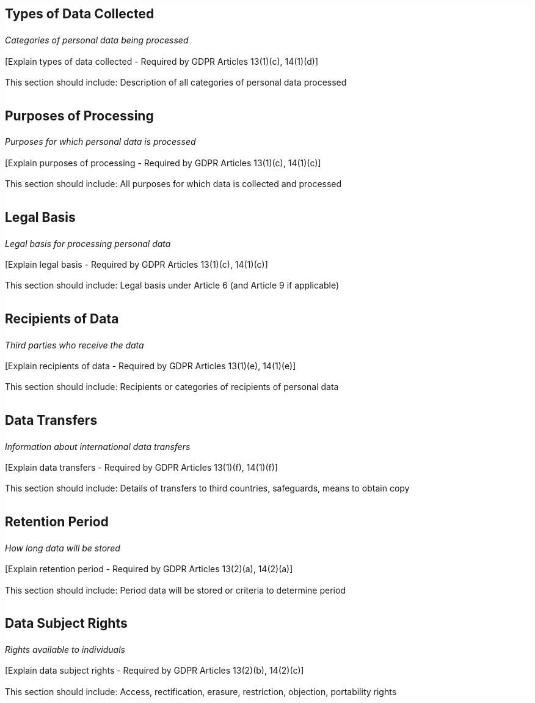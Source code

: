 ## Types of Data Collected

_Categories of personal data being processed_

[Explain types of data collected - Required by GDPR Articles 13(1)(c), 14(1)(d)]

This section should include: Description of all categories of personal data processed

## Purposes of Processing

_Purposes for which personal data is processed_

[Explain purposes of processing - Required by GDPR Articles 13(1)(c), 14(1)(c)]

This section should include: All purposes for which data is collected and processed

## Legal Basis

_Legal basis for processing personal data_

[Explain legal basis - Required by GDPR Articles 13(1)(c), 14(1)(c)]

This section should include: Legal basis under Article 6 (and Article 9 if applicable)

## Recipients of Data

_Third parties who receive the data_

[Explain recipients of data - Required by GDPR Articles 13(1)(e), 14(1)(e)]

This section should include: Recipients or categories of recipients of personal data

## Data Transfers

_Information about international data transfers_

[Explain data transfers - Required by GDPR Articles 13(1)(f), 14(1)(f)]

This section should include: Details of transfers to third countries, safeguards, means to obtain copy

## Retention Period

_How long data will be stored_

[Explain retention period - Required by GDPR Articles 13(2)(a), 14(2)(a)]

This section should include: Period data will be stored or criteria to determine period

## Data Subject Rights

_Rights available to individuals_

[Explain data subject rights - Required by GDPR Articles 13(2)(b), 14(2)(c)]

This section should include: Access, rectification, erasure, restriction, objection, portability rights
